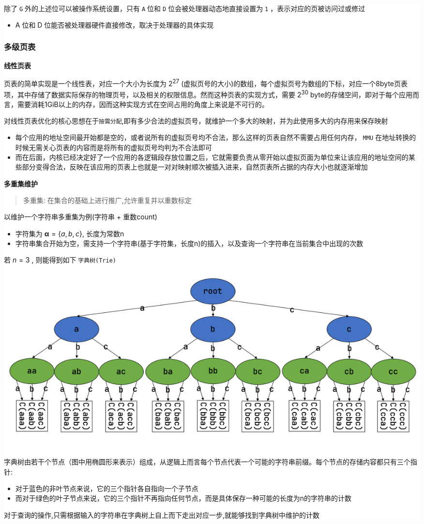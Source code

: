 除了 `G` 外的上述位可以被操作系统设置，只有 `A` 位和 `D` 位会被处理器动态地直接设置为 `1` ，表示对应的页被访问过或修过
- A 位和 D 位能否被处理器硬件直接修改，取决于处理器的具体实现

### 多级页表

**线性页表**

页表的简单实现是一个线性表，对应一个大小为长度为 $2^{27}$ (虚拟页号的大小)的数组，每个虚拟页号为数组的下标，对应一个8byte页表项，其中存储了数据实际保存的物理页号，以及相关的权限信息。然而这种页表的实现方式，需要 $2^{30}$ byte的存储空间，即对于每个应用而言，需要消耗1GiB以上的内存，因而这种实现方式在空间占用的角度上来说是不可行的。

对线性页表优化的核心思想在于`按需分配`,即有多少合法的虚拟页号，就维护一个多大的映射，并为此使用多大的内存用来保存映射
- 每个应用的地址空间最开始都是空的，或者说所有的虚拟页号均不合法，那么这样的页表自然不需要占用任何内存， `MMU` 在地址转换的时候无需关心页表的内容而是将所有的虚拟页号均判为不合法即可
- 而在后面，内核已经决定好了一个应用的各逻辑段存放位置之后，它就需要负责从零开始以虚拟页面为单位来让该应用的地址空间的某些部分变得合法，反映在该应用的页表上也就是一对对映射顺次被插入进来，自然页表所占据的内存大小也就逐渐增加

**多重集维护**

> 多重集: 在集合的基础上进行推广,允许重复并以重数标定

以维护一个字符串多重集为例(字符串 + 重数count)
- 字符集为 $\mathbf{\alpha} = \{a, b, c\}$, 长度为常数n
- 字符串集合开始为空，需支持一个字符串(基于字符集，长度n)的插入，以及查询一个字符串在当前集合中出现的次数

若 $n=3$ , 则能得到如下 `字典树(Trie)`

![](./img/2022-09-25-10-48-19.png)

字典树由若干个节点（图中用椭圆形来表示）组成，从逻辑上而言每个节点代表一个可能的字符串前缀。每个节点的存储内容都只有三个指针: 
- 对于蓝色的非叶节点来说，它的三个指针各自指向一个子节点
- 而对于绿色的叶子节点来说，它的三个指针不再指向任何节点，而是具体保存一种可能的长度为n的字符串的计数

对于查询的操作,只需根据输入的字符串在字典树上自上而下走出对应一步,就能够找到字典树中维护的计数
